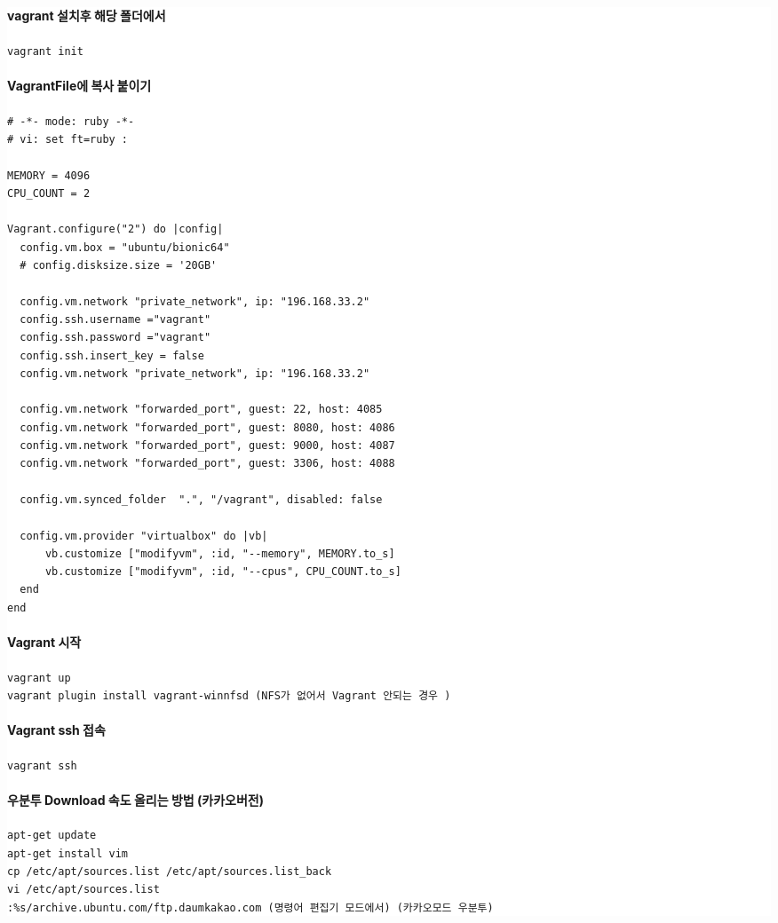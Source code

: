 
#### vagrant 설치후 해당 폴더에서
```
vagrant init
```



#### VagrantFile에 복사 붙이기
```
# -*- mode: ruby -*-
# vi: set ft=ruby :

MEMORY = 4096
CPU_COUNT = 2

Vagrant.configure("2") do |config|
  config.vm.box = "ubuntu/bionic64"
  # config.disksize.size = '20GB'

  config.vm.network "private_network", ip: "196.168.33.2"
  config.ssh.username ="vagrant"
  config.ssh.password ="vagrant"
  config.ssh.insert_key = false
  config.vm.network "private_network", ip: "196.168.33.2"

  config.vm.network "forwarded_port", guest: 22, host: 4085
  config.vm.network "forwarded_port", guest: 8080, host: 4086
  config.vm.network "forwarded_port", guest: 9000, host: 4087
  config.vm.network "forwarded_port", guest: 3306, host: 4088

  config.vm.synced_folder  ".", "/vagrant", disabled: false

  config.vm.provider "virtualbox" do |vb|
      vb.customize ["modifyvm", :id, "--memory", MEMORY.to_s]
      vb.customize ["modifyvm", :id, "--cpus", CPU_COUNT.to_s]
  end
end
```


#### Vagrant 시작
```
vagrant up
vagrant plugin install vagrant-winnfsd (NFS가 없어서 Vagrant 안되는 경우 )
```

#### Vagrant ssh 접속
```
vagrant ssh
```

#### 우분투 Download 속도 올리는 방법 (카카오버전)
```
apt-get update
apt-get install vim
cp /etc/apt/sources.list /etc/apt/sources.list_back
vi /etc/apt/sources.list
:%s/archive.ubuntu.com/ftp.daumkakao.com (명령어 편집기 모드에서) (카카오모드 우분투)
```
